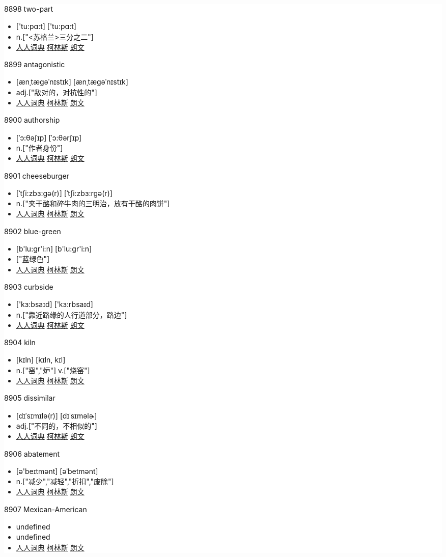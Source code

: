 8898 two-part 
- ['tu:pɑ:t]  ['tu:pɑ:t] 
- n.["<苏格兰>三分之二"]   
- [人人词典](https://www.91dict.com/words?w=two-part) [柯林斯](https://www.collinsdictionary.com/zh/dictionary/english/two-part) [朗文](https://www.ldoceonline.com/dictionary/two-part) 

8899 antagonistic 
- [ænˌtægəˈnɪstɪk]  [ænˌtæɡəˈnɪstɪk] 
- adj.["敌对的，对抗性的"]   
- [人人词典](https://www.91dict.com/words?w=antagonistic) [柯林斯](https://www.collinsdictionary.com/zh/dictionary/english/antagonistic) [朗文](https://www.ldoceonline.com/dictionary/antagonistic) 

8900 authorship 
- [ˈɔ:θəʃɪp]  [ˈɔ:θərʃɪp] 
- n.["作者身份"]   
- [人人词典](https://www.91dict.com/words?w=authorship) [柯林斯](https://www.collinsdictionary.com/zh/dictionary/english/authorship) [朗文](https://www.ldoceonline.com/dictionary/authorship) 

8901 cheeseburger 
- [ˈtʃi:zbɜ:gə(r)]  [ˈtʃi:zbɜ:rgə(r)] 
- n.["夹干酪和碎牛肉的三明治，放有干酪的肉饼"]   
- [人人词典](https://www.91dict.com/words?w=cheeseburger) [柯林斯](https://www.collinsdictionary.com/zh/dictionary/english/cheeseburger) [朗文](https://www.ldoceonline.com/dictionary/cheeseburger) 

8902 blue-green 
- [b'lu:ɡr'i:n]  [b'lu:ɡr'i:n] 
- ["蓝绿色"]   
- [人人词典](https://www.91dict.com/words?w=blue-green) [柯林斯](https://www.collinsdictionary.com/zh/dictionary/english/blue-green) [朗文](https://www.ldoceonline.com/dictionary/blue-green) 

8903 curbside 
- ['kɜ:bsaɪd]  ['kɜ:rbsaɪd] 
- n.["靠近路缘的人行道部分，路边"]   
- [人人词典](https://www.91dict.com/words?w=curbside) [柯林斯](https://www.collinsdictionary.com/zh/dictionary/english/curbside) [朗文](https://www.ldoceonline.com/dictionary/curbside) 

8904 kiln 
- [kɪln]  [kɪln, kɪl] 
- n.["窑","炉"]  v.["烧窑"]   
- [人人词典](https://www.91dict.com/words?w=kiln) [柯林斯](https://www.collinsdictionary.com/zh/dictionary/english/kiln) [朗文](https://www.ldoceonline.com/dictionary/kiln) 

8905 dissimilar 
- [dɪˈsɪmɪlə(r)]  [dɪˈsɪməlɚ] 
- adj.["不同的，不相似的"]   
- [人人词典](https://www.91dict.com/words?w=dissimilar) [柯林斯](https://www.collinsdictionary.com/zh/dictionary/english/dissimilar) [朗文](https://www.ldoceonline.com/dictionary/dissimilar) 

8906 abatement 
- [ə'beɪtmənt]  [əˈbetmənt] 
- n.["减少","减轻","折扣","废除"]   
- [人人词典](https://www.91dict.com/words?w=abatement) [柯林斯](https://www.collinsdictionary.com/zh/dictionary/english/abatement) [朗文](https://www.ldoceonline.com/dictionary/abatement) 

8907 Mexican-American 
- undefined 
- undefined 
- [人人词典](https://www.91dict.com/words?w=Mexican-American) [柯林斯](https://www.collinsdictionary.com/zh/dictionary/english/Mexican-American) [朗文](https://www.ldoceonline.com/dictionary/Mexican-American) 
